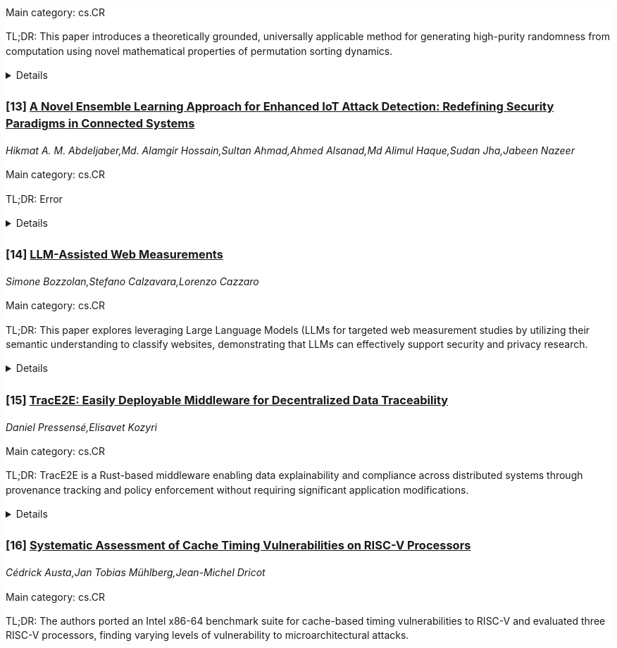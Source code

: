 Main category: cs.CR

TL;DR: This paper introduces a theoretically grounded, universally applicable method for generating high-purity randomness from computation using novel mathematical properties of permutation sorting dynamics.


<details><summary>Details</summary></details>


### [13] [A Novel Ensemble Learning Approach for Enhanced IoT Attack Detection: Redefining Security Paradigms in Connected Systems](https://arxiv.org/abs/2510.08084)
*Hikmat A. M. Abdeljaber,Md. Alamgir Hossain,Sultan Ahmad,Ahmed Alsanad,Md Alimul Haque,Sudan Jha,Jabeen Nazeer*

Main category: cs.CR

TL;DR: Error


<details><summary>Details</summary></details>


### [14] [LLM-Assisted Web Measurements](https://arxiv.org/abs/2510.08101)
*Simone Bozzolan,Stefano Calzavara,Lorenzo Cazzaro*

Main category: cs.CR

TL;DR: This paper explores leveraging Large Language Models (LLMs for targeted web measurement studies by utilizing their semantic understanding to classify websites, demonstrating that LLMs can effectively support security and privacy research.


<details><summary>Details</summary></details>


### [15] [TracE2E: Easily Deployable Middleware for Decentralized Data Traceability](https://arxiv.org/abs/2510.08225)
*Daniel Pressensé,Elisavet Kozyri*

Main category: cs.CR

TL;DR: TracE2E is a Rust-based middleware enabling data explainability and compliance across distributed systems through provenance tracking and policy enforcement without requiring significant application modifications.


<details><summary>Details</summary></details>


### [16] [Systematic Assessment of Cache Timing Vulnerabilities on RISC-V Processors](https://arxiv.org/abs/2510.08272)
*Cédrick Austa,Jan Tobias Mühlberg,Jean-Michel Dricot*

Main category: cs.CR

TL;DR: The authors ported an Intel x86-64 benchmark suite for cache-based timing vulnerabilities to RISC-V and evaluated three RISC-V processors, finding varying levels of vulnerability to microarchitectural attacks.
